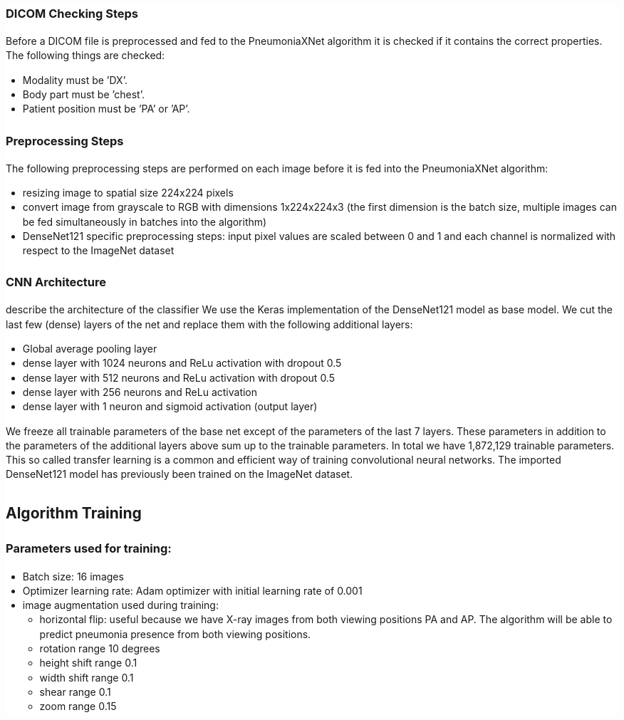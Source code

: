 
<a id="org46dd1b7"></a>

### DICOM Checking Steps

Before a DICOM file is preprocessed and fed to the PneumoniaXNet algorithm it is checked if it contains the correct properties. The following things are checked:

-   Modality must be &rsquo;DX&rsquo;.
-   Body part must be &rsquo;chest&rsquo;.
-   Patient position must be &rsquo;PA&rsquo; or &rsquo;AP&rsquo;.


<a id="org927a6c0"></a>

### Preprocessing Steps

The following preprocessing steps are performed on each image before it is fed into the PneumoniaXNet algorithm:

-   resizing image to spatial size 224x224 pixels
-   convert image from grayscale to RGB with dimensions 1x224x224x3 (the first dimension is the batch size, multiple images can be fed simultaneously in batches into the algorithm)
-   DenseNet121 specific preprocessing steps: input pixel values are scaled between 0 and 1 and each channel is normalized with respect to the ImageNet dataset


### CNN Architecture

describe the architecture of the classifier
We use the Keras implementation of the DenseNet121 model as base model.
We cut the last few (dense) layers of the net and replace them with the following additional layers:

-   Global average pooling layer
-   dense layer with 1024 neurons and ReLu activation with dropout 0.5
-   dense layer with 512 neurons and ReLu activation with dropout 0.5
-   dense layer with 256 neurons and ReLu activation
-   dense layer with 1 neuron and sigmoid activation (output layer)

We freeze all trainable parameters of the base net except of the parameters of the last 7 layers.
These parameters in addition to the parameters of the additional layers above sum up to the trainable parameters.
In total we have 1,872,129 trainable parameters.
This so called transfer learning is a common and efficient way of training convolutional neural networks.
The imported DenseNet121 model has previously been trained on the ImageNet dataset.


## Algorithm Training


### Parameters used for training:

-   Batch size: 16 images
-   Optimizer learning rate: Adam optimizer with initial learning rate of 0.001
-   image augmentation used during training:
    -   horizontal flip: useful because we have X-ray images from both viewing positions PA and AP.
        The algorithm will be able to predict pneumonia presence from both viewing positions.
    -   rotation range 10 degrees
    -   height shift range 0.1
    -   width shift range 0.1
    -   shear range 0.1
    -   zoom range 0.15
